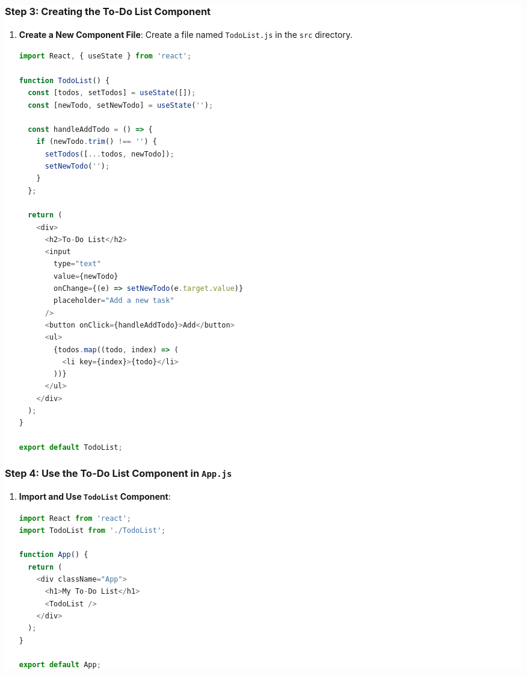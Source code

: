 ### Step 3: Creating the To-Do List Component

1. **Create a New Component File**: Create a file named `TodoList.js` in the `src` directory.
   ```javascript
   import React, { useState } from 'react';

   function TodoList() {
     const [todos, setTodos] = useState([]);
     const [newTodo, setNewTodo] = useState('');

     const handleAddTodo = () => {
       if (newTodo.trim() !== '') {
         setTodos([...todos, newTodo]);
         setNewTodo('');
       }
     };

     return (
       <div>
         <h2>To-Do List</h2>
         <input
           type="text"
           value={newTodo}
           onChange={(e) => setNewTodo(e.target.value)}
           placeholder="Add a new task"
         />
         <button onClick={handleAddTodo}>Add</button>
         <ul>
           {todos.map((todo, index) => (
             <li key={index}>{todo}</li>
           ))}
         </ul>
       </div>
     );
   }

   export default TodoList;
   ```

### Step 4: Use the To-Do List Component in `App.js`

1. **Import and Use `TodoList` Component**:
   ```javascript
   import React from 'react';
   import TodoList from './TodoList';

   function App() {
     return (
       <div className="App">
         <h1>My To-Do List</h1>
         <TodoList />
       </div>
     );
   }

   export default App;
   ```
